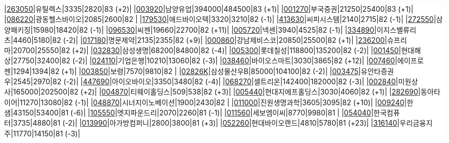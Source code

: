 |[263050](https://finance.daum.net/quotes/A263050)|유틸렉스|3335|2820|83 (+2)|
|[003920](https://finance.daum.net/quotes/A003920)|남양유업|394000|484500|83 (+1)|
|[001270](https://finance.daum.net/quotes/A001270)|부국증권|21250|25400|83 (+1)|
|[086220](https://finance.daum.net/quotes/A086220)|광동헬스바이오|2085|2600|82 |
|[179530](https://finance.daum.net/quotes/A179530)|애드바이오텍|3320|3210|82 (-1)|
|[413630](https://finance.daum.net/quotes/A413630)|씨피시스템|2140|2715|82 (-1)|
|[272550](https://finance.daum.net/quotes/A272550)|삼양패키징|15980|18420|82 (-1)|
|[096530](https://finance.daum.net/quotes/A096530)|씨젠|19660|22700|82 (+11)|
|[005720](https://finance.daum.net/quotes/A005720)|넥센|3940|4525|82 (-1)|
|[334890](https://finance.daum.net/quotes/A334890)|이지스밸류리츠|4460|5180|82 (-2)|
|[017180](https://finance.daum.net/quotes/A017180)|명문제약|2135|2355|82 (+9)|
|[000860](https://finance.daum.net/quotes/A000860)|강남제비스코|20850|25500|82 (+1)|
|[236200](https://finance.daum.net/quotes/A236200)|슈프리마|20700|25550|82 (+2)|
|[032830](https://finance.daum.net/quotes/A032830)|삼성생명|68200|84800|82 (-4)|
|[005300](https://finance.daum.net/quotes/A005300)|롯데칠성|118800|135200|82 (-2)|
|[001450](https://finance.daum.net/quotes/A001450)|현대해상|27750|32400|82 (-2)|
|[024110](https://finance.daum.net/quotes/A024110)|기업은행|10210|13060|82 (-3)|
|[038460](https://finance.daum.net/quotes/A038460)|바이오스마트|3030|3865|82 (+12)|
|[007460](https://finance.daum.net/quotes/A007460)|에이프로젠|1294|1394|82 (+1)|
|[003850](https://finance.daum.net/quotes/A003850)|보령|7570|9810|82 |
|[02826K](https://finance.daum.net/quotes/A02826K)|삼성물산우B|85000|104100|82 (-2)|
|[003475](https://finance.daum.net/quotes/A003475)|유안타증권우|2545|2970|82 (-2)|
|[447690](https://finance.daum.net/quotes/A447690)|아이오바이오|3350|3480|82 (-4)|
|[068270](https://finance.daum.net/quotes/A068270)|셀트리온|142400|182000|82 (-3)|
|[002840](https://finance.daum.net/quotes/A002840)|미원상사|165000|202500|82 (+2)|
|[004870](https://finance.daum.net/quotes/A004870)|티웨이홀딩스|509|538|82 (+3)|
|[005440](https://finance.daum.net/quotes/A005440)|현대지에프홀딩스|3030|4060|82 (+1)|
|[282690](https://finance.daum.net/quotes/A282690)|동아타이어|11270|13080|82 (-1)|
|[048870](https://finance.daum.net/quotes/A048870)|시너지이노베이션|1900|2430|82 |
|[011000](https://finance.daum.net/quotes/A011000)|진원생명과학|3605|3095|82 (+10)|
|[009240](https://finance.daum.net/quotes/A009240)|한샘|43150|53400|81 (-6)|
|[105550](https://finance.daum.net/quotes/A105550)|엣지파운드리|2070|2260|81 (-1)|
|[011560](https://finance.daum.net/quotes/A011560)|세보엠이씨|8770|9980|81 |
|[054040](https://finance.daum.net/quotes/A054040)|한국컴퓨터|3735|4880|81 (-2)|
|[013990](https://finance.daum.net/quotes/A013990)|아가방컴퍼니|2800|3800|81 (+3)|
|[052260](https://finance.daum.net/quotes/A052260)|현대바이오랜드|4810|5780|81 (+23)|
|[316140](https://finance.daum.net/quotes/A316140)|우리금융지주|11770|14150|81 (-3)|